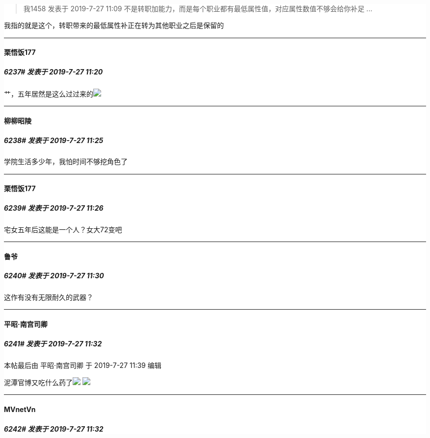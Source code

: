 
<blockquote>我1458 发表于 2019-7-27 11:09
不是转职加能力，而是每个职业都有最低属性值，对应属性数值不够会给你补足 ...</blockquote>
我指的就是这个，转职带来的最低属性补正在转为其他职业之后是保留的


-----

####  栗悟饭177  
##### 6237#       发表于 2019-7-27 11:20


艹，五年居然是这么过过来的<img src="https://static.saraba1st.com/image/smiley/face2017/068.png" referrerpolicy="no-referrer">


-----

####  柳柳昭陵  
##### 6238#       发表于 2019-7-27 11:25


学院生活多少年，我怕时间不够挖角色了


-----

####  栗悟饭177  
##### 6239#       发表于 2019-7-27 11:26


宅女五年后这能是一个人？女大72变吧


-----

####  鲁爷  
##### 6240#       发表于 2019-7-27 11:30


这作有没有无限耐久的武器？


-----

####  平昭·南宫司卿  
##### 6241#       发表于 2019-7-27 11:32


 本帖最后由 平昭·南宫司卿 于 2019-7-27 11:39 编辑 

泥潭官博又吃什么药了<img src="https://static.saraba1st.com/image/smiley/face2017/067.png" referrerpolicy="no-referrer">
<img src="https://i.loli.net/2019/07/27/5d3bc7870345146752.png" referrerpolicy="no-referrer">


-----

####  MVnetVn  
##### 6242#       发表于 2019-7-27 11:32
